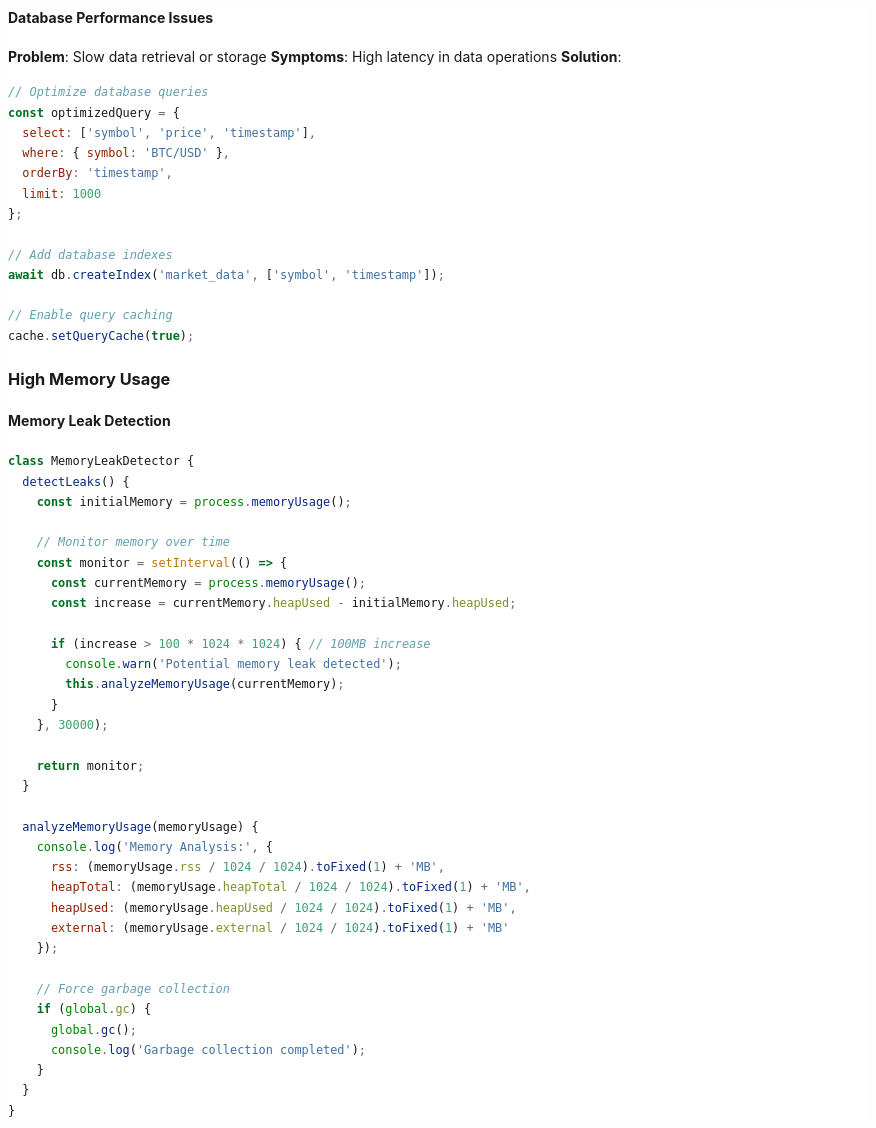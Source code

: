 #### Database Performance Issues
**Problem**: Slow data retrieval or storage
**Symptoms**: High latency in data operations
**Solution**:
```javascript
// Optimize database queries
const optimizedQuery = {
  select: ['symbol', 'price', 'timestamp'],
  where: { symbol: 'BTC/USD' },
  orderBy: 'timestamp',
  limit: 1000
};

// Add database indexes
await db.createIndex('market_data', ['symbol', 'timestamp']);

// Enable query caching
cache.setQueryCache(true);
```

### High Memory Usage

#### Memory Leak Detection
```javascript
class MemoryLeakDetector {
  detectLeaks() {
    const initialMemory = process.memoryUsage();

    // Monitor memory over time
    const monitor = setInterval(() => {
      const currentMemory = process.memoryUsage();
      const increase = currentMemory.heapUsed - initialMemory.heapUsed;

      if (increase > 100 * 1024 * 1024) { // 100MB increase
        console.warn('Potential memory leak detected');
        this.analyzeMemoryUsage(currentMemory);
      }
    }, 30000);

    return monitor;
  }

  analyzeMemoryUsage(memoryUsage) {
    console.log('Memory Analysis:', {
      rss: (memoryUsage.rss / 1024 / 1024).toFixed(1) + 'MB',
      heapTotal: (memoryUsage.heapTotal / 1024 / 1024).toFixed(1) + 'MB',
      heapUsed: (memoryUsage.heapUsed / 1024 / 1024).toFixed(1) + 'MB',
      external: (memoryUsage.external / 1024 / 1024).toFixed(1) + 'MB'
    });

    // Force garbage collection
    if (global.gc) {
      global.gc();
      console.log('Garbage collection completed');
    }
  }
}
```
